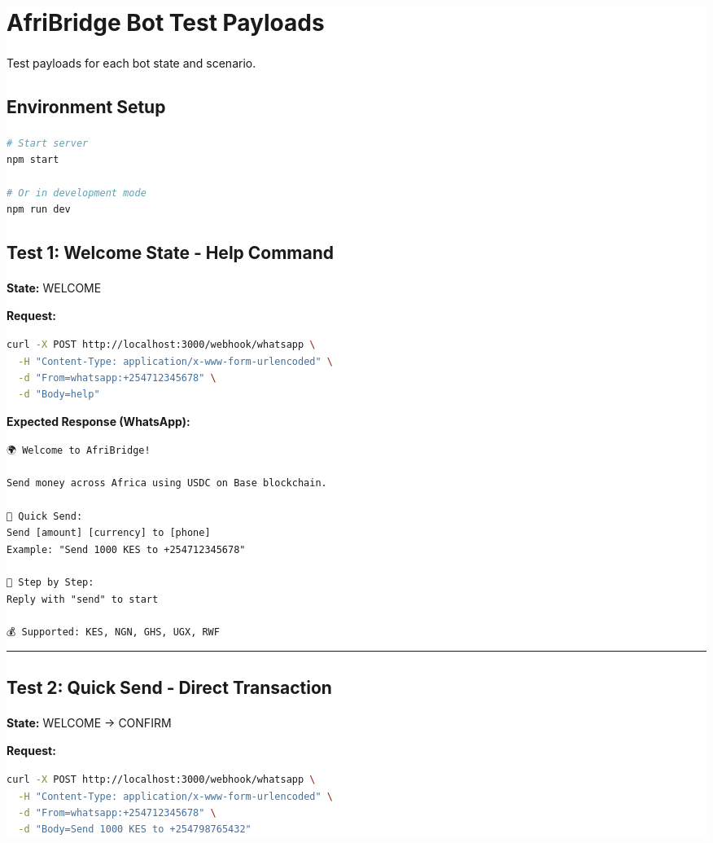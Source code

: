 # AfriBridge Bot Test Payloads

Test payloads for each bot state and scenario.

## Environment Setup

```bash
# Start server
npm start

# Or in development mode
npm run dev
```

## Test 1: Welcome State - Help Command

**State:** WELCOME

**Request:**
```bash
curl -X POST http://localhost:3000/webhook/whatsapp \
  -H "Content-Type: application/x-www-form-urlencoded" \
  -d "From=whatsapp:+254712345678" \
  -d "Body=help"
```

**Expected Response (WhatsApp):**
```
🌍 Welcome to AfriBridge!

Send money across Africa using USDC on Base blockchain.

📱 Quick Send:
Send [amount] [currency] to [phone]
Example: "Send 1000 KES to +254712345678"

🔄 Step by Step:
Reply with "send" to start

💰 Supported: KES, NGN, GHS, UGX, RWF
```

---

## Test 2: Quick Send - Direct Transaction

**State:** WELCOME → CONFIRM

**Request:**
```bash
curl -X POST http://localhost:3000/webhook/whatsapp \
  -H "Content-Type: application/x-www-form-urlencoded" \
  -d "From=whatsapp:+254712345678" \
  -d "Body=Send 1000 KES to +254798765432"
```
